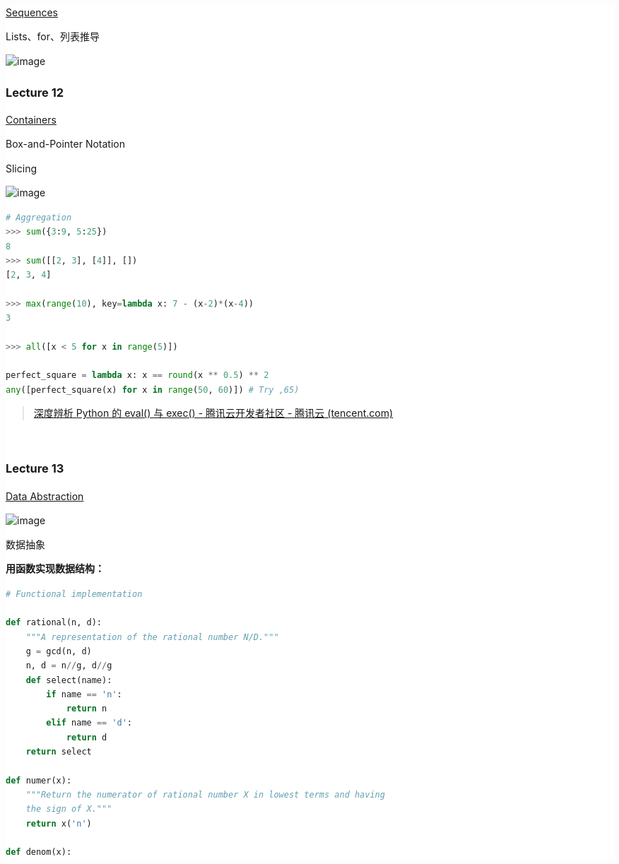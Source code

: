[Sequences](https://cs61a.org/lecture/lec11/)

Lists、for、列表推导

![image](http://framist-bucket-openread.oss-cn-shanghai.aliyuncs.com/img/image-20221101165630-ecbe4v4.png)​

### Lecture 12

[Containers](https://cs61a.org/lecture/lec12/)

Box-and-Pointer Notation

Slicing

![image](http://framist-bucket-openread.oss-cn-shanghai.aliyuncs.com/img/image-20221102173534-vc50k44.png)​

```python
# Aggregation
>>> sum({3:9, 5:25})
8
>>> sum([[2, 3], [4]], [])
[2, 3, 4]

>>> max(range(10), key=lambda x: 7 - (x-2)*(x-4))
3

>>> all([x < 5 for x in range(5)])

perfect_square = lambda x: x == round(x ** 0.5) ** 2
any([perfect_square(x) for x in range(50, 60)]) # Try ,65)

```

> [深度辨析 Python 的 eval() 与 exec() - 腾讯云开发者社区 - 腾讯云 (tencent.com)](https://cloud.tencent.com/developer/article/1406302)

‍

### Lecture 13

[Data Abstraction](https://cs61a.org/lecture/lec13/)

![image](http://framist-bucket-openread.oss-cn-shanghai.aliyuncs.com/img/image-20221102231853-2d04czc.png)​

数据抽象

**用函数实现数据结构：**

```python
# Functional implementation

def rational(n, d):
    """A representation of the rational number N/D."""
    g = gcd(n, d)
    n, d = n//g, d//g
    def select(name):
        if name == 'n':
            return n
        elif name == 'd':
            return d
    return select

def numer(x):
    """Return the numerator of rational number X in lowest terms and having
    the sign of X."""
    return x('n')

def denom(x):
```